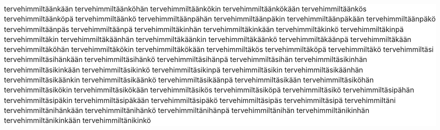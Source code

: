 tervehimmiltäänkään
tervehimmiltäänköhän
tervehimmiltäänkökin
tervehimmiltäänkökään
tervehimmiltäänkös
tervehimmiltäänköpä
tervehimmiltäänkö
tervehimmiltäänpähän
tervehimmiltäänpäkin
tervehimmiltäänpäkään
tervehimmiltäänpäkö
tervehimmiltäänpäs
tervehimmiltäänpä
tervehimmiltäkinhän
tervehimmiltäkinkään
tervehimmiltäkinkö
tervehimmiltäkinpä
tervehimmiltäkin
tervehimmiltäkäänhän
tervehimmiltäkäänkin
tervehimmiltäkäänkö
tervehimmiltäkäänpä
tervehimmiltäkään
tervehimmiltäköhän
tervehimmiltäkökin
tervehimmiltäkökään
tervehimmiltäkös
tervehimmiltäköpä
tervehimmiltäkö
tervehimmiltäsi
tervehimmiltäsihänkään
tervehimmiltäsihänkö
tervehimmiltäsihänpä
tervehimmiltäsihän
tervehimmiltäsikinhän
tervehimmiltäsikinkään
tervehimmiltäsikinkö
tervehimmiltäsikinpä
tervehimmiltäsikin
tervehimmiltäsikäänhän
tervehimmiltäsikäänkin
tervehimmiltäsikäänkö
tervehimmiltäsikäänpä
tervehimmiltäsikään
tervehimmiltäsiköhän
tervehimmiltäsikökin
tervehimmiltäsikökään
tervehimmiltäsikös
tervehimmiltäsiköpä
tervehimmiltäsikö
tervehimmiltäsipähän
tervehimmiltäsipäkin
tervehimmiltäsipäkään
tervehimmiltäsipäkö
tervehimmiltäsipäs
tervehimmiltäsipä
tervehimmiltäni
tervehimmiltänihänkään
tervehimmiltänihänkö
tervehimmiltänihänpä
tervehimmiltänihän
tervehimmiltänikinhän
tervehimmiltänikinkään
tervehimmiltänikinkö